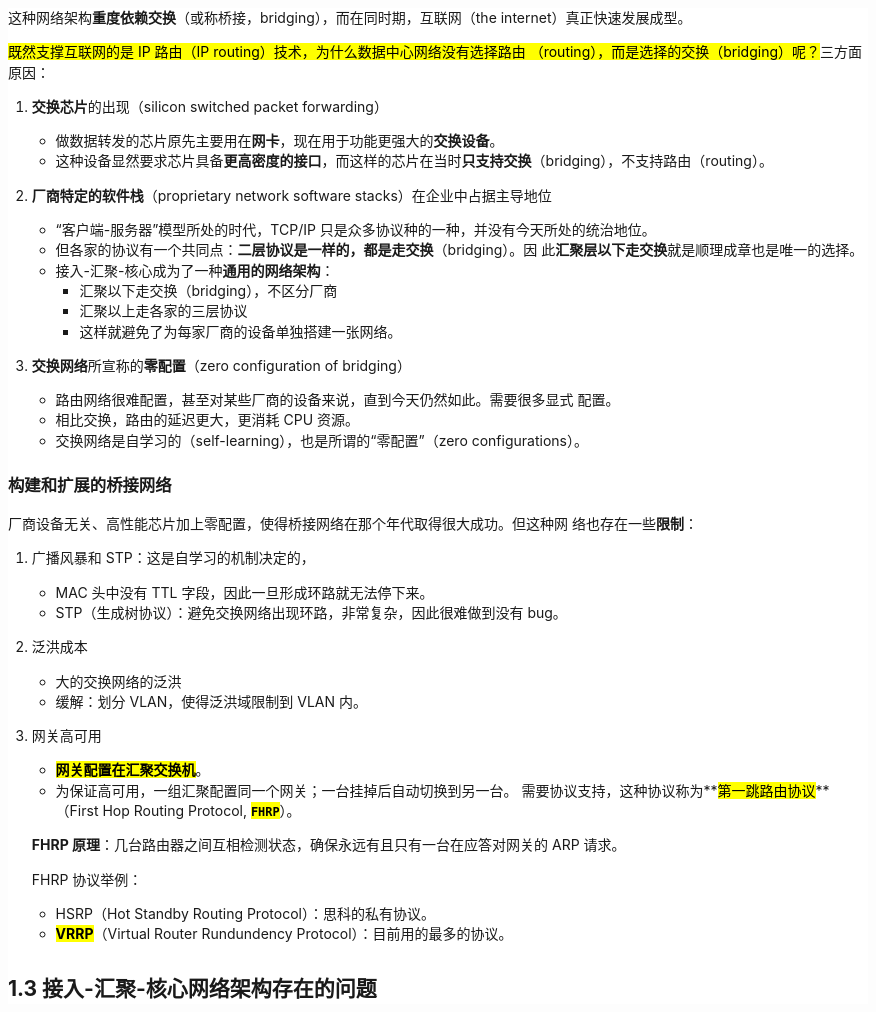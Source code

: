 这种网络架构**重度依赖交换**（或称桥接，bridging），而在同时期，互联网（the
internet）真正快速发展成型。

<mark>既然支撑互联网的是 IP 路由（IP routing）技术，为什么数据中心网络没有选择路由
（routing），而是选择的交换（bridging）呢？</mark>三方面原因：

1. **交换芯片**的出现（silicon switched packet forwarding）

    * 做数据转发的芯片原先主要用在**网卡**，现在用于功能更强大的**交换设备**。
    * 这种设备显然要求芯片具备**更高密度的接口**，而这样的芯片在当时**只支持交换**（bridging），不支持路由（routing）。

2. **厂商特定的软件栈**（proprietary network software stacks）在企业中占据主导地位

    * “客户端-服务器”模型所处的时代，TCP/IP 只是众多协议种的一种，并没有今天所处的统治地位。
    * 但各家的协议有一个共同点：**二层协议是一样的，都是走交换**（bridging）。因
      此**汇聚层以下走交换**就是顺理成章也是唯一的选择。
    * 接入-汇聚-核心成为了一种**通用的网络架构**：
        * 汇聚以下走交换（bridging），不区分厂商
        * 汇聚以上走各家的三层协议
        * 这样就避免了为每家厂商的设备单独搭建一张网络。

3. **交换网络**所宣称的**零配置**（zero configuration of bridging）

    * 路由网络很难配置，甚至对某些厂商的设备来说，直到今天仍然如此。需要很多显式
      配置。
    * 相比交换，路由的延迟更大，更消耗 CPU 资源。
    * 交换网络是自学习的（self-learning），也是所谓的“零配置”（zero
      configurations）。

### 构建和扩展的桥接网络

厂商设备无关、高性能芯片加上零配置，使得桥接网络在那个年代取得很大成功。但这种网
络也存在一些**限制**：

1. 广播风暴和 STP：这是自学习的机制决定的，

    * MAC 头中没有 TTL 字段，因此一旦形成环路就无法停下来。
    * STP（生成树协议）：避免交换网络出现环路，非常复杂，因此很难做到没有 bug。

2. 泛洪成本

    * 大的交换网络的泛洪
    * 缓解：划分 VLAN，使得泛洪域限制到 VLAN 内。

3. 网关高可用

    * **<mark>网关配置在汇聚交换机</mark>**。
    * 为保证高可用，一组汇聚配置同一个网关；一台挂掉后自动切换到另一台。
      需要协议支持，这种协议称为**<mark>第一跳路由协议</mark>**（First Hop Routing Protocol,
      **<mark><code>FHRP</code></mark>**）。

    **FHRP 原理**：几台路由器之间互相检测状态，确保永远有且只有一台在应答对网关的 ARP 请求。

    FHRP 协议举例：

    * HSRP（Hot Standby Routing Protocol）：思科的私有协议。
    * **<mark>VRRP</mark>**（Virtual Router Rundundency Protocol）：目前用的最多的协议。

## 1.3 接入-汇聚-核心网络架构存在的问题
